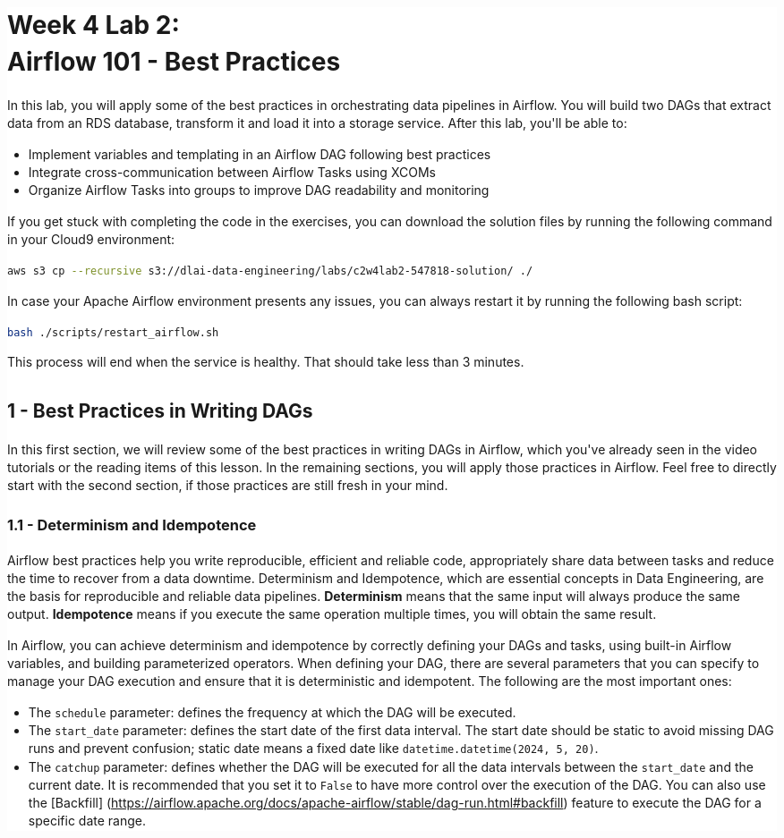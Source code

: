 # Week 4 Lab 2:<br> Airflow 101 - Best Practices

In this lab, you will apply some of the best practices in orchestrating data 
pipelines in Airflow. You will build two DAGs that extract data from an RDS 
database, transform it and load it into a storage service. After this lab, 
you'll be able to:

- Implement variables and templating in an Airflow DAG following best practices
- Integrate cross-communication between Airflow Tasks using XCOMs
- Organize Airflow Tasks into groups to improve DAG readability and monitoring

If you get stuck with completing the code in the exercises, you can download the 
solution files by running the following command in your Cloud9 environment:

```bash
aws s3 cp --recursive s3://dlai-data-engineering/labs/c2w4lab2-547818-solution/ ./
```

In case your Apache Airflow environment presents any issues, you can always 
restart it by running the following bash script:

```bash
bash ./scripts/restart_airflow.sh
```

This process will end when the service is healthy. That should take less than 3 minutes.


## 1 - Best Practices in Writing DAGs

In this first section, we will review some of the best practices in writing DAGs 
in Airflow, which you've already seen in the video tutorials or the reading
items of this lesson. In the remaining sections, you will apply those practices 
in Airflow. Feel free to directly start with the second section, if those 
practices are still fresh in your mind.

### 1.1 - Determinism and Idempotence

Airflow best practices help you write reproducible, efficient and reliable code, 
appropriately share data between tasks and reduce the time to recover from a 
data downtime. Determinism and Idempotence, which are essential concepts in Data 
Engineering, are the basis for reproducible and reliable data pipelines. 
**Determinism** means that the same input will always produce the same output. 
**Idempotence** means if you execute the same operation multiple times, you will 
obtain the same result.

In Airflow, you can achieve determinism and idempotence by correctly defining 
your DAGs and tasks, using built-in Airflow variables, and building 
parameterized operators. When defining your DAG, there are several parameters 
that you can specify to manage your DAG execution and ensure that it is 
deterministic and idempotent. The following are the most important ones:

- The `schedule` parameter: defines the frequency at which the DAG will be 
executed.
- The `start_date` parameter: defines the start date of the first data interval. 
The start date should be static to avoid missing DAG runs and prevent confusion; 
static date means a fixed date like `datetime.datetime(2024, 5, 20)`. 
- The `catchup` parameter: defines whether the DAG will be executed for all the 
data intervals between the `start_date` and the current date. It is recommended 
that you set it to `False` to have more control over the execution of the DAG. 
You can also use the 
[Backfill]
(https://airflow.apache.org/docs/apache-airflow/stable/dag-run.html#backfill) 
feature to execute the DAG for a specific date range.
